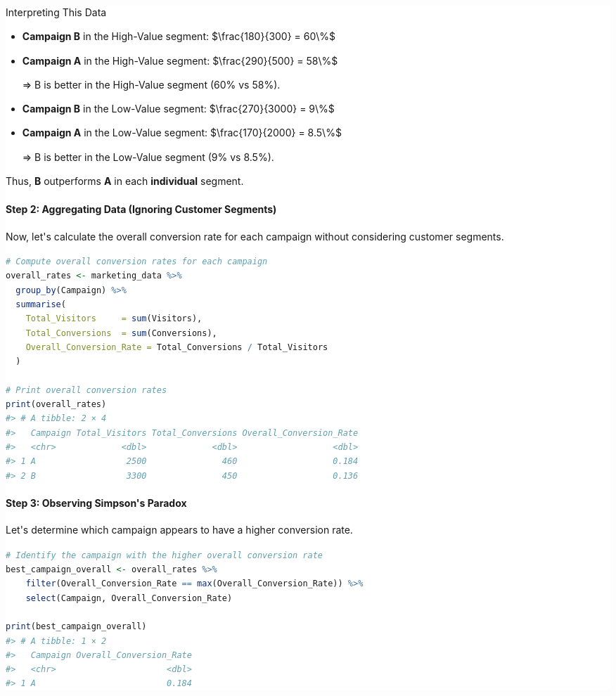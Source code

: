 Interpreting This Data

-   **Campaign B** in the High-Value segment: $\frac{180}{300} = 60\%$

-   **Campaign A** in the High-Value segment: $\frac{290}{500} = 58\%$

    =\> B is better in the High-Value segment (60% vs 58%).

-   **Campaign B** in the Low-Value segment: $\frac{270}{3000} = 9\%$

-   **Campaign A** in the Low-Value segment: $\frac{170}{2000} = 8.5\%$

    =\> B is better in the Low-Value segment (9% vs 8.5%).

Thus, **B** outperforms **A** in each **individual** segment.

#### Step 2: Aggregating Data (Ignoring Customer Segments)

Now, let's calculate the overall conversion rate for each campaign without considering customer segments.


``` r
# Compute overall conversion rates for each campaign
overall_rates <- marketing_data %>%
  group_by(Campaign) %>%
  summarise(
    Total_Visitors     = sum(Visitors),
    Total_Conversions  = sum(Conversions),
    Overall_Conversion_Rate = Total_Conversions / Total_Visitors
  )

# Print overall conversion rates
print(overall_rates)
#> # A tibble: 2 × 4
#>   Campaign Total_Visitors Total_Conversions Overall_Conversion_Rate
#>   <chr>             <dbl>             <dbl>                   <dbl>
#> 1 A                  2500               460                   0.184
#> 2 B                  3300               450                   0.136
```

#### Step 3: Observing Simpson's Paradox

Let's determine which campaign appears to have a higher conversion rate.


``` r
# Identify the campaign with the higher overall conversion rate
best_campaign_overall <- overall_rates %>%
    filter(Overall_Conversion_Rate == max(Overall_Conversion_Rate)) %>%
    select(Campaign, Overall_Conversion_Rate)

print(best_campaign_overall)
#> # A tibble: 1 × 2
#>   Campaign Overall_Conversion_Rate
#>   <chr>                      <dbl>
#> 1 A                          0.184
```
